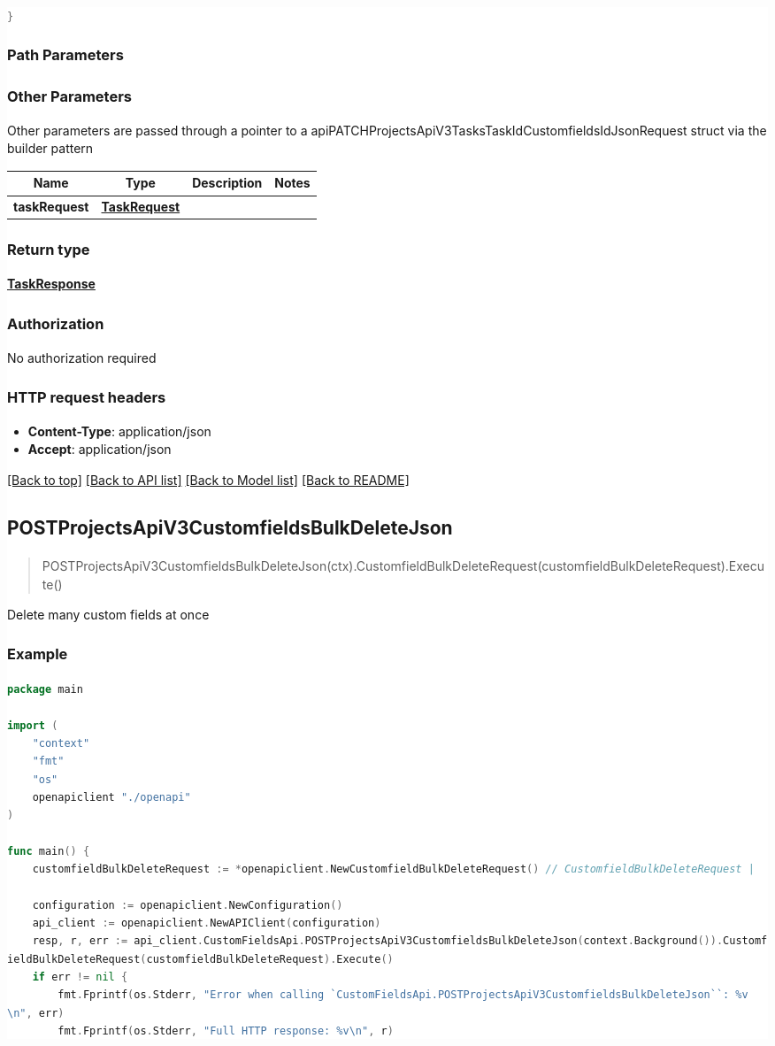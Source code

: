 ```go
}
```

### Path Parameters



### Other Parameters

Other parameters are passed through a pointer to a apiPATCHProjectsApiV3TasksTaskIdCustomfieldsIdJsonRequest struct via the builder pattern


Name | Type | Description  | Notes
------------- | ------------- | ------------- | -------------
 **taskRequest** | [**TaskRequest**](TaskRequest.md) |  | 

### Return type

[**TaskResponse**](TaskResponse.md)

### Authorization

No authorization required

### HTTP request headers

- **Content-Type**: application/json
- **Accept**: application/json

[[Back to top]](#) [[Back to API list]](../README.md#documentation-for-api-endpoints)
[[Back to Model list]](../README.md#documentation-for-models)
[[Back to README]](../README.md)


## POSTProjectsApiV3CustomfieldsBulkDeleteJson

> POSTProjectsApiV3CustomfieldsBulkDeleteJson(ctx).CustomfieldBulkDeleteRequest(customfieldBulkDeleteRequest).Execute()

Delete many custom fields at once



### Example

```go
package main

import (
    "context"
    "fmt"
    "os"
    openapiclient "./openapi"
)

func main() {
    customfieldBulkDeleteRequest := *openapiclient.NewCustomfieldBulkDeleteRequest() // CustomfieldBulkDeleteRequest | 

    configuration := openapiclient.NewConfiguration()
    api_client := openapiclient.NewAPIClient(configuration)
    resp, r, err := api_client.CustomFieldsApi.POSTProjectsApiV3CustomfieldsBulkDeleteJson(context.Background()).CustomfieldBulkDeleteRequest(customfieldBulkDeleteRequest).Execute()
    if err != nil {
        fmt.Fprintf(os.Stderr, "Error when calling `CustomFieldsApi.POSTProjectsApiV3CustomfieldsBulkDeleteJson``: %v\n", err)
        fmt.Fprintf(os.Stderr, "Full HTTP response: %v\n", r)
```